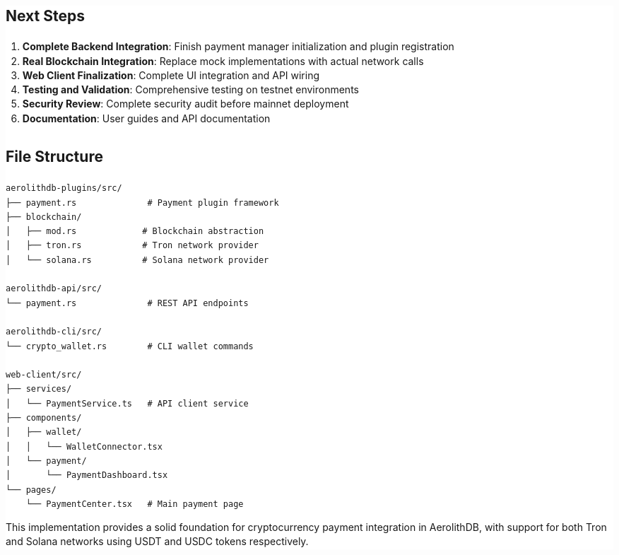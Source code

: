 ## Next Steps

1. **Complete Backend Integration**: Finish payment manager initialization and plugin registration
2. **Real Blockchain Integration**: Replace mock implementations with actual network calls
3. **Web Client Finalization**: Complete UI integration and API wiring
4. **Testing and Validation**: Comprehensive testing on testnet environments
5. **Security Review**: Complete security audit before mainnet deployment
6. **Documentation**: User guides and API documentation

## File Structure

```
aerolithdb-plugins/src/
├── payment.rs              # Payment plugin framework
├── blockchain/
│   ├── mod.rs             # Blockchain abstraction
│   ├── tron.rs            # Tron network provider
│   └── solana.rs          # Solana network provider

aerolithdb-api/src/
└── payment.rs              # REST API endpoints

aerolithdb-cli/src/
└── crypto_wallet.rs        # CLI wallet commands

web-client/src/
├── services/
│   └── PaymentService.ts   # API client service
├── components/
│   ├── wallet/
│   │   └── WalletConnector.tsx
│   └── payment/
│       └── PaymentDashboard.tsx
└── pages/
    └── PaymentCenter.tsx   # Main payment page
```

This implementation provides a solid foundation for cryptocurrency payment integration in AerolithDB, with support for both Tron and Solana networks using USDT and USDC tokens respectively.
